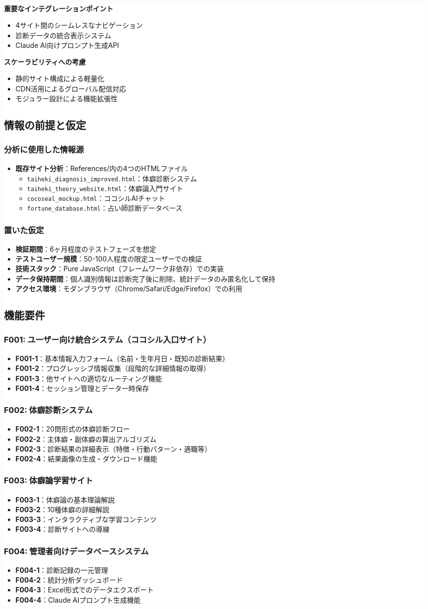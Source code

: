 **重要なインテグレーションポイント**
- 4サイト間のシームレスなナビゲーション
- 診断データの統合表示システム
- Claude AI向けプロンプト生成API

**スケーラビリティへの考慮**
- 静的サイト構成による軽量化
- CDN活用によるグローバル配信対応
- モジュラー設計による機能拡張性

## 情報の前提と仮定

### 分析に使用した情報源
- **既存サイト分析**：References/内の4つのHTMLファイル
  - `taiheki_diagnosis_improved.html`：体癖診断システム
  - `taiheki_theory_website.html`：体癖論入門サイト
  - `cocoseal_mockup.html`：ココシルAIチャット
  - `fortune_database.html`：占い師診断データベース

### 置いた仮定
- **検証期間**：6ヶ月程度のテストフェーズを想定
- **テストユーザー規模**：50-100人程度の限定ユーザーでの検証
- **技術スタック**：Pure JavaScript（フレームワーク非依存）での実装
- **データ保持期間**：個人識別情報は診断完了後に削除、統計データのみ匿名化して保持
- **アクセス環境**：モダンブラウザ（Chrome/Safari/Edge/Firefox）での利用

## 機能要件

### F001: ユーザー向け統合システム（ココシル入口サイト）
- **F001-1**：基本情報入力フォーム（名前・生年月日・既知の診断結果）
- **F001-2**：プログレッシブ情報収集（段階的な詳細情報の取得）
- **F001-3**：他サイトへの適切なルーティング機能
- **F001-4**：セッション管理とデータ一時保存

### F002: 体癖診断システム
- **F002-1**：20問形式の体癖診断フロー
- **F002-2**：主体癖・副体癖の算出アルゴリズム
- **F002-3**：診断結果の詳細表示（特徴・行動パターン・適職等）
- **F002-4**：結果画像の生成・ダウンロード機能

### F003: 体癖論学習サイト
- **F003-1**：体癖論の基本理論解説
- **F003-2**：10種体癖の詳細解説
- **F003-3**：インタラクティブな学習コンテンツ
- **F003-4**：診断サイトへの導線

### F004: 管理者向けデータベースシステム
- **F004-1**：診断記録の一元管理
- **F004-2**：統計分析ダッシュボード
- **F004-3**：Excel形式でのデータエクスポート
- **F004-4**：Claude AIプロンプト生成機能
